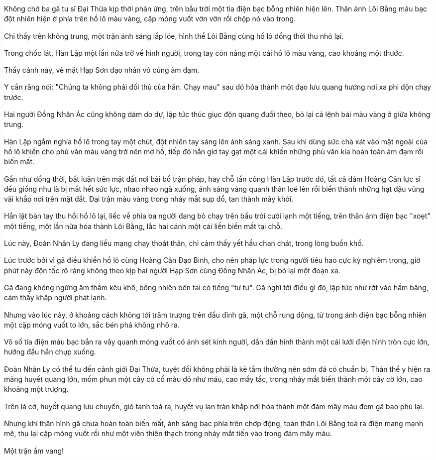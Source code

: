 Không chờ ba gã tu sĩ Đại Thừa kịp thời phản ứng, trên bầu trời một tia điện bạc bỗng nhiên hiện lên. Thân ảnh Lôi Bằng màu bạc đột nhiên hiện ở phía trên hồ lô màu vàng, cặp móng vuốt vờn vờn rồi chộp nó vào trong.

Chỉ thấy trên không trung, một trận ánh sáng lấp lóe, hình thể Lôi Bằng cùng hồ lô đồng thời thu nhỏ lại.

Trong chốc lát, Hàn Lập một lần nữa trở về hình người, trong tay còn nâng một cái hồ lô màu vàng, cao khoảng một thước.

Thấy cảnh này, vẻ mặt Hạp Sơn đạo nhân vô cùng ảm đạm.

Y cắn răng nói: "Chúng ta không phải đối thủ của hắn. Chạy mau" sau đó hóa thành một đạo lưu quang hướng nơi xa phi độn chạy trước.

Hai người Đồng Nhân Ác cũng không dám do dự, lập tức thúc giục độn quang đuổi theo, bỏ lại cả lệnh bài màu vàng ở giữa không trung.

Hàn Lập ngắm nghía hồ lô trong tay một chút, đột nhiên tay sáng lên ánh sáng xanh. Sau khi dùng sức chà xát vào mặt ngoài của hồ lô khiến cho phù văn màu vàng trở nên mơ hồ, tiếp đó hắn giơ tay gạt một cái khiến những phù văn kia hoàn toàn ảm đạm rồi biến mất.

Gần như đồng thời, bất luận trên mặt đất nơi bài bố trận pháp, hay chỗ tấn công Hàn Lập trước đó, tất cả đám Hoàng Cân lực sĩ đều giống như là bị mất hết sức lực, nhao nhao ngã xuống, ánh sáng vàng quanh thân loé lên rồi biến thành những hạt đậu vũng vãi khắp nơi trên mặt đất. Đại trận màu vàng trong nháy mắt sụp đổ, tan thành mây khói.

Hắn lật bàn tay thu hồi hồ lô lại, liếc về phía ba người đang bỏ chạy trên bầu trời cười lạnh một tiếng, trên thân ánh điện bạc "xoẹt" một tiếng, một lần nữa hóa thành Lôi Bằng, lắc hai cánh một cái liền biến mất tại chỗ.

Lúc này, Đoàn Nhân Ly đang liều mạng chạy thoát thân, chỉ cảm thấy yết hầu chan chát, trong lòng buồn khổ.

Lúc trước bởi vì gã điều khiển hồ lô cùng Hoàng Cân Đạo Binh, cho nên pháp lực trong người tiêu hao cực kỳ nghiêm trọng, giờ phút này độn tốc rõ ràng không theo kịp hai người Hạp Sơn cùng Đồng Nhân Ác, bị bỏ lại một đoạn xa.

Gã đang không ngừng âm thầm kêu khổ, bỗng nhiên bên tai có tiếng "tư tư". Gã nghĩ tới điều gì đó, lập tức như rớt vào hầm băng, cảm thấy khắp người phát lạnh.

Nhưng vào lúc này, ở khoảng cách không tới trăm trượng trên đầu đỉnh gã, một chỗ rung động, từ trong ánh điện bạc bỗng nhiên một cặp móng vuốt to lớn, sắc bén phá không nhô ra.

Vô số tia điện màu bạc bắn ra vây quanh móng vuốt có ánh sét kinh người, dần dần hình thành một cái lưới điện hình tròn cực lớn, hướng đầu hắn chụp xuống.

Đoàn Nhân Ly có thể tu đến cảnh giới Đại Thừa, tuyệt đối không phải là kẻ tầm thường nên sớm đã có chuẩn bị. Thân thể y hiện ra mảng huyết quang lớn, mồm phun một cây cờ cổ màu đỏ như máu, cao mấy tấc, trong nháy mắt biến thành một cây cờ lớn, cao khoảng một trượng.

Trên lá cờ, huyết quang lưu chuyển, gió tanh toả ra, huyết vụ lan tràn khắp nới hóa thành một đám mây máu đem gã bao phủ lại.

Nhưng khi thân hình gã chưa hoàn toàn biến mất, ánh sáng bạc phía trên chớp động, toàn thân Lôi Bằng toả ra điện mang mạnh mẽ, thu lại cặp móng vuốt rồi như một viên thiên thạch trong nháy mắt tiến vào trong đám mây máu.

Một trận ầm vang!
